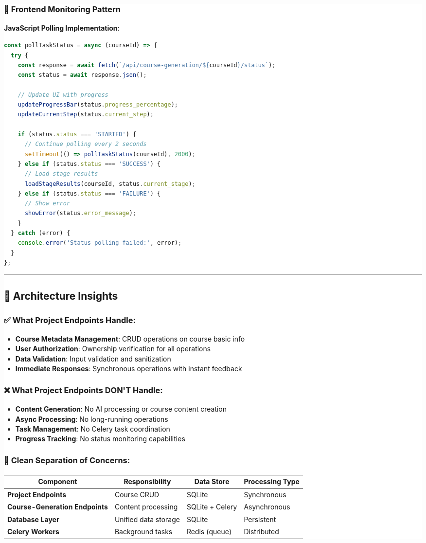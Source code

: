 ### 🔄 **Frontend Monitoring Pattern**

**JavaScript Polling Implementation**:
```javascript
const pollTaskStatus = async (courseId) => {
  try {
    const response = await fetch(`/api/course-generation/${courseId}/status`);
    const status = await response.json();
    
    // Update UI with progress
    updateProgressBar(status.progress_percentage);
    updateCurrentStep(status.current_step);
    
    if (status.status === 'STARTED') {
      // Continue polling every 2 seconds
      setTimeout(() => pollTaskStatus(courseId), 2000);
    } else if (status.status === 'SUCCESS') {
      // Load stage results
      loadStageResults(courseId, status.current_stage);
    } else if (status.status === 'FAILURE') {
      // Show error
      showError(status.error_message);
    }
  } catch (error) {
    console.error('Status polling failed:', error);
  }
};
```

---

## 🎯 **Architecture Insights**

### ✅ **What Project Endpoints Handle:**
- **Course Metadata Management**: CRUD operations on course basic info
- **User Authorization**: Ownership verification for all operations
- **Data Validation**: Input validation and sanitization
- **Immediate Responses**: Synchronous operations with instant feedback

### ❌ **What Project Endpoints DON'T Handle:**
- **Content Generation**: No AI processing or course content creation
- **Async Processing**: No long-running operations
- **Task Management**: No Celery task coordination
- **Progress Tracking**: No status monitoring capabilities

### 🔗 **Clean Separation of Concerns:**

| Component | Responsibility | Data Store | Processing Type |
|-----------|---------------|------------|-----------------|
| **Project Endpoints** | Course CRUD | SQLite | Synchronous |
| **Course-Generation Endpoints** | Content processing | SQLite + Celery | Asynchronous |
| **Database Layer** | Unified data storage | SQLite | Persistent |
| **Celery Workers** | Background tasks | Redis (queue) | Distributed |
